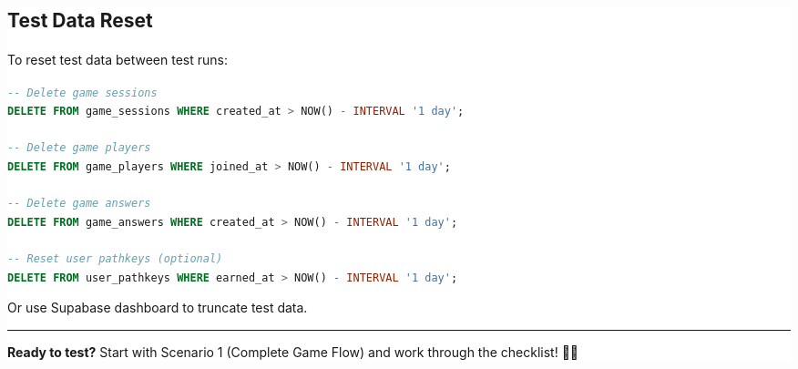 ## Test Data Reset

To reset test data between test runs:

```sql
-- Delete game sessions
DELETE FROM game_sessions WHERE created_at > NOW() - INTERVAL '1 day';

-- Delete game players
DELETE FROM game_players WHERE joined_at > NOW() - INTERVAL '1 day';

-- Delete game answers
DELETE FROM game_answers WHERE created_at > NOW() - INTERVAL '1 day';

-- Reset user pathkeys (optional)
DELETE FROM user_pathkeys WHERE earned_at > NOW() - INTERVAL '1 day';
```

Or use Supabase dashboard to truncate test data.

---

**Ready to test?** Start with Scenario 1 (Complete Game Flow) and work through the checklist! 🧪✅
